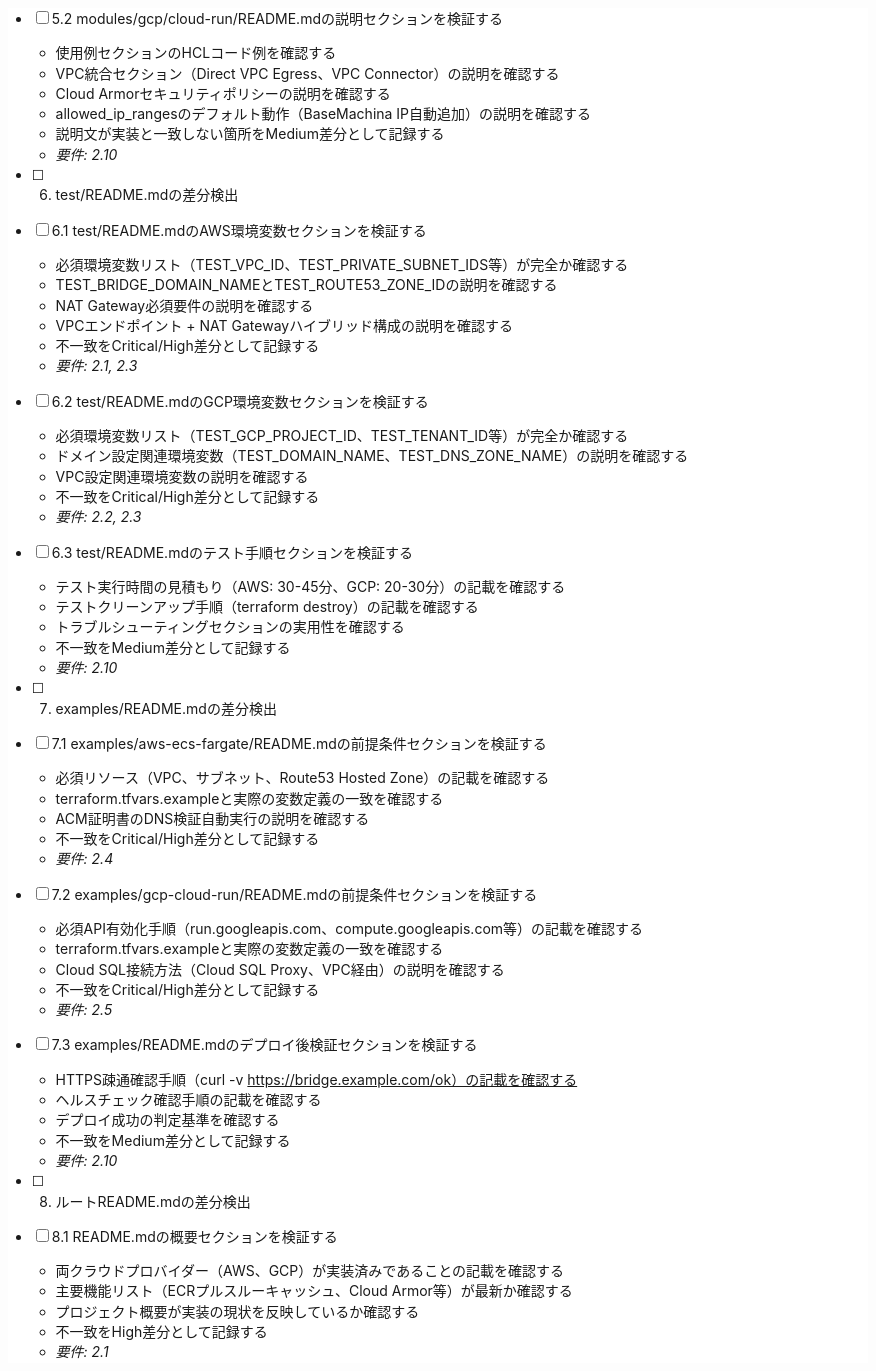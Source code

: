 - [ ] 5.2 modules/gcp/cloud-run/README.mdの説明セクションを検証する
  - 使用例セクションのHCLコード例を確認する
  - VPC統合セクション（Direct VPC Egress、VPC Connector）の説明を確認する
  - Cloud Armorセキュリティポリシーの説明を確認する
  - allowed_ip_rangesのデフォルト動作（BaseMachina IP自動追加）の説明を確認する
  - 説明文が実装と一致しない箇所をMedium差分として記録する
  - _要件: 2.10_

- [ ] 6. test/README.mdの差分検出
- [ ] 6.1 test/README.mdのAWS環境変数セクションを検証する
  - 必須環境変数リスト（TEST_VPC_ID、TEST_PRIVATE_SUBNET_IDS等）が完全か確認する
  - TEST_BRIDGE_DOMAIN_NAMEとTEST_ROUTE53_ZONE_IDの説明を確認する
  - NAT Gateway必須要件の説明を確認する
  - VPCエンドポイント + NAT Gatewayハイブリッド構成の説明を確認する
  - 不一致をCritical/High差分として記録する
  - _要件: 2.1, 2.3_

- [ ] 6.2 test/README.mdのGCP環境変数セクションを検証する
  - 必須環境変数リスト（TEST_GCP_PROJECT_ID、TEST_TENANT_ID等）が完全か確認する
  - ドメイン設定関連環境変数（TEST_DOMAIN_NAME、TEST_DNS_ZONE_NAME）の説明を確認する
  - VPC設定関連環境変数の説明を確認する
  - 不一致をCritical/High差分として記録する
  - _要件: 2.2, 2.3_

- [ ] 6.3 test/README.mdのテスト手順セクションを検証する
  - テスト実行時間の見積もり（AWS: 30-45分、GCP: 20-30分）の記載を確認する
  - テストクリーンアップ手順（terraform destroy）の記載を確認する
  - トラブルシューティングセクションの実用性を確認する
  - 不一致をMedium差分として記録する
  - _要件: 2.10_

- [ ] 7. examples/README.mdの差分検出
- [ ] 7.1 examples/aws-ecs-fargate/README.mdの前提条件セクションを検証する
  - 必須リソース（VPC、サブネット、Route53 Hosted Zone）の記載を確認する
  - terraform.tfvars.exampleと実際の変数定義の一致を確認する
  - ACM証明書のDNS検証自動実行の説明を確認する
  - 不一致をCritical/High差分として記録する
  - _要件: 2.4_

- [ ] 7.2 examples/gcp-cloud-run/README.mdの前提条件セクションを検証する
  - 必須API有効化手順（run.googleapis.com、compute.googleapis.com等）の記載を確認する
  - terraform.tfvars.exampleと実際の変数定義の一致を確認する
  - Cloud SQL接続方法（Cloud SQL Proxy、VPC経由）の説明を確認する
  - 不一致をCritical/High差分として記録する
  - _要件: 2.5_

- [ ] 7.3 examples/README.mdのデプロイ後検証セクションを検証する
  - HTTPS疎通確認手順（curl -v https://bridge.example.com/ok）の記載を確認する
  - ヘルスチェック確認手順の記載を確認する
  - デプロイ成功の判定基準を確認する
  - 不一致をMedium差分として記録する
  - _要件: 2.10_

- [ ] 8. ルートREADME.mdの差分検出
- [ ] 8.1 README.mdの概要セクションを検証する
  - 両クラウドプロバイダー（AWS、GCP）が実装済みであることの記載を確認する
  - 主要機能リスト（ECRプルスルーキャッシュ、Cloud Armor等）が最新か確認する
  - プロジェクト概要が実装の現状を反映しているか確認する
  - 不一致をHigh差分として記録する
  - _要件: 2.1_
